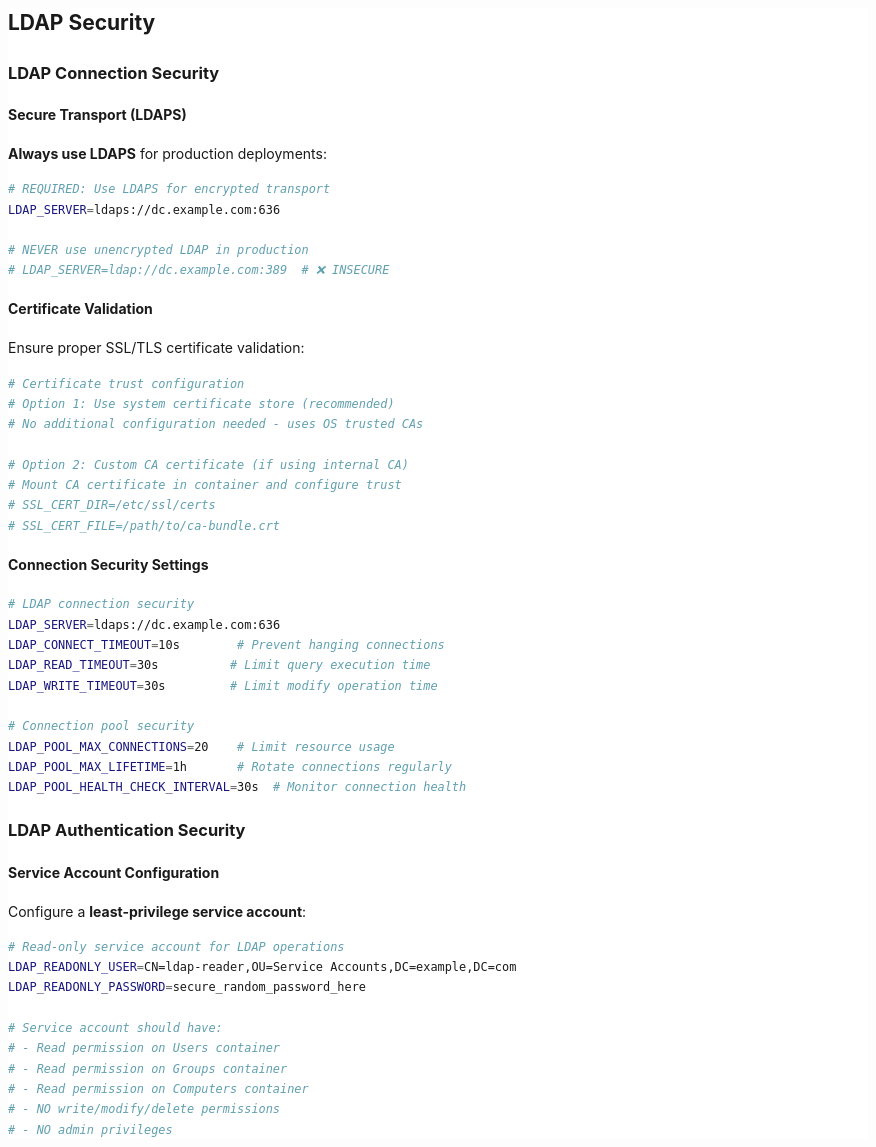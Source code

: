 
## LDAP Security

### LDAP Connection Security

#### Secure Transport (LDAPS)

**Always use LDAPS** for production deployments:

```bash
# REQUIRED: Use LDAPS for encrypted transport
LDAP_SERVER=ldaps://dc.example.com:636

# NEVER use unencrypted LDAP in production
# LDAP_SERVER=ldap://dc.example.com:389  # ❌ INSECURE
```

#### Certificate Validation

Ensure proper SSL/TLS certificate validation:

```bash
# Certificate trust configuration
# Option 1: Use system certificate store (recommended)
# No additional configuration needed - uses OS trusted CAs

# Option 2: Custom CA certificate (if using internal CA)
# Mount CA certificate in container and configure trust
# SSL_CERT_DIR=/etc/ssl/certs
# SSL_CERT_FILE=/path/to/ca-bundle.crt
```

#### Connection Security Settings

```bash
# LDAP connection security
LDAP_SERVER=ldaps://dc.example.com:636
LDAP_CONNECT_TIMEOUT=10s        # Prevent hanging connections
LDAP_READ_TIMEOUT=30s          # Limit query execution time
LDAP_WRITE_TIMEOUT=30s         # Limit modify operation time

# Connection pool security
LDAP_POOL_MAX_CONNECTIONS=20    # Limit resource usage
LDAP_POOL_MAX_LIFETIME=1h       # Rotate connections regularly
LDAP_POOL_HEALTH_CHECK_INTERVAL=30s  # Monitor connection health
```

### LDAP Authentication Security

#### Service Account Configuration

Configure a **least-privilege service account**:

```bash
# Read-only service account for LDAP operations
LDAP_READONLY_USER=CN=ldap-reader,OU=Service Accounts,DC=example,DC=com
LDAP_READONLY_PASSWORD=secure_random_password_here

# Service account should have:
# - Read permission on Users container
# - Read permission on Groups container
# - Read permission on Computers container
# - NO write/modify/delete permissions
# - NO admin privileges
```
